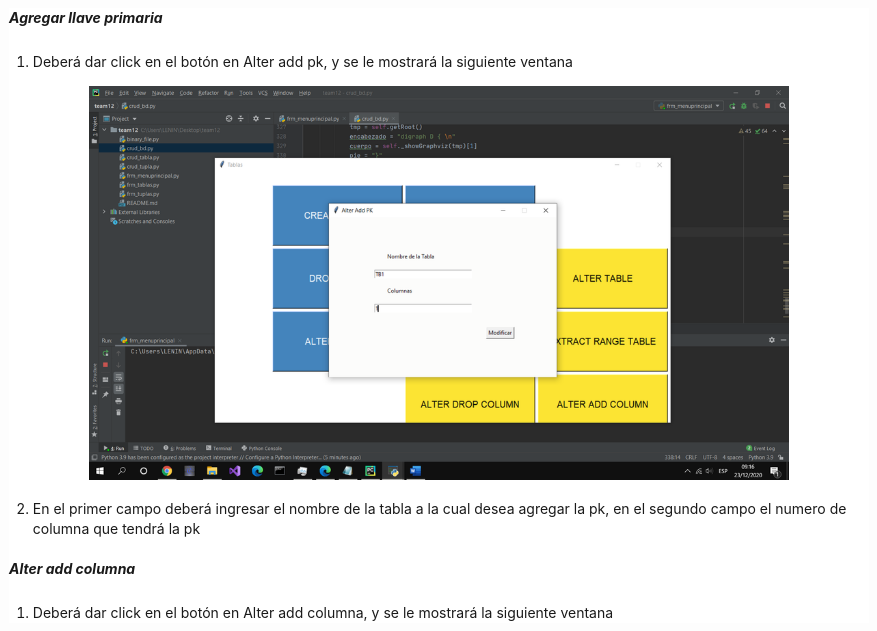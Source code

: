 ##### Agregar llave primaria

1.	Deberá dar click en el botón en Alter add pk, y se le mostrará la siguiente ventana

<p align="center">
  <img src="img/img15.png" width="700" alt="img1">
</p>

2.	En el primer campo deberá ingresar el nombre de la tabla a la cual desea agregar la pk, en el segundo campo el numero de columna que tendrá la pk

##### Alter add columna

1.	Deberá dar click en el botón en Alter add columna, y se le mostrará la siguiente ventana

<p align="center">